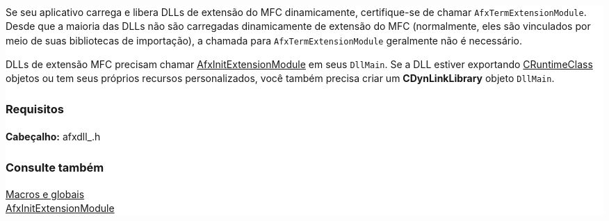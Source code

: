   
 Se seu aplicativo carrega e libera DLLs de extensão do MFC dinamicamente, certifique-se de chamar `AfxTermExtensionModule`. Desde que a maioria das DLLs não são carregadas dinamicamente de extensão do MFC (normalmente, eles são vinculados por meio de suas bibliotecas de importação), a chamada para `AfxTermExtensionModule` geralmente não é necessário.  
  
 DLLs de extensão MFC precisam chamar [AfxInitExtensionModule](#afxinitextensionmodule) em seus `DllMain`. Se a DLL estiver exportando [CRuntimeClass](cruntimeclass-structure.md) objetos ou tem seus próprios recursos personalizados, você também precisa criar um **CDynLinkLibrary** objeto `DllMain`.  
   
### <a name="requirements"></a>Requisitos  
 **Cabeçalho:** afxdll_.h  
   
### <a name="see-also"></a>Consulte também  
 [Macros e globais](mfc-macros-and-globals.md)   
 [AfxInitExtensionModule](#afxinitextensionmodule)
 




